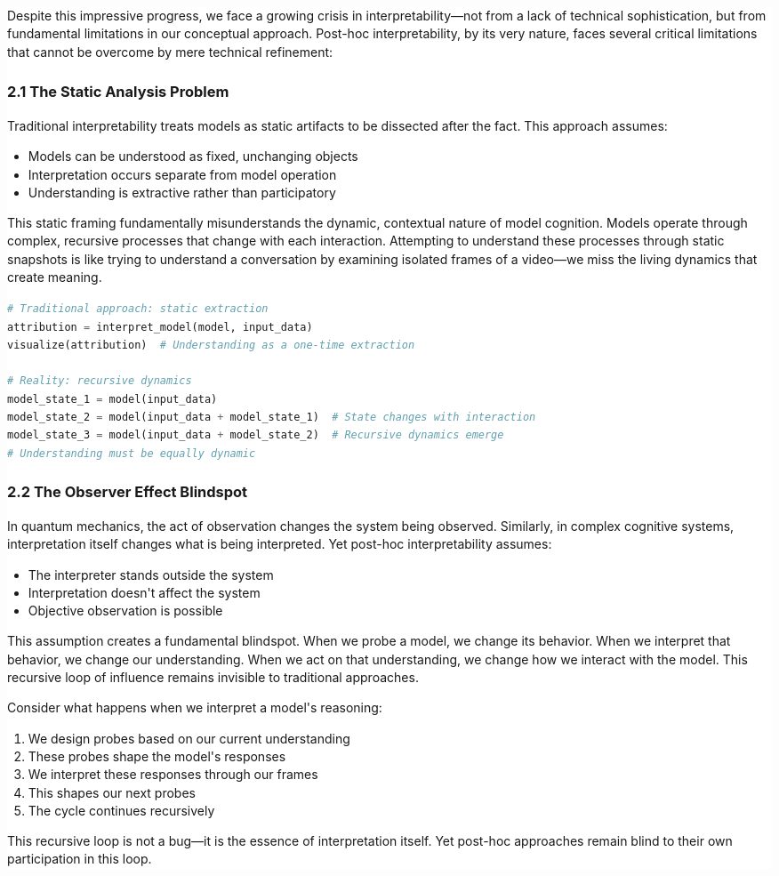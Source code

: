 Despite this impressive progress, we face a growing crisis in interpretability—not from a lack of technical sophistication, but from fundamental limitations in our conceptual approach. Post-hoc interpretability, by its very nature, faces several critical limitations that cannot be overcome by mere technical refinement:

### 2.1 The Static Analysis Problem

Traditional interpretability treats models as static artifacts to be dissected after the fact. This approach assumes:

- Models can be understood as fixed, unchanging objects
- Interpretation occurs separate from model operation
- Understanding is extractive rather than participatory

This static framing fundamentally misunderstands the dynamic, contextual nature of model cognition. Models operate through complex, recursive processes that change with each interaction. Attempting to understand these processes through static snapshots is like trying to understand a conversation by examining isolated frames of a video—we miss the living dynamics that create meaning.

```python
# Traditional approach: static extraction
attribution = interpret_model(model, input_data)
visualize(attribution)  # Understanding as a one-time extraction

# Reality: recursive dynamics
model_state_1 = model(input_data)
model_state_2 = model(input_data + model_state_1)  # State changes with interaction
model_state_3 = model(input_data + model_state_2)  # Recursive dynamics emerge
# Understanding must be equally dynamic
```

### 2.2 The Observer Effect Blindspot

In quantum mechanics, the act of observation changes the system being observed. Similarly, in complex cognitive systems, interpretation itself changes what is being interpreted. Yet post-hoc interpretability assumes:

- The interpreter stands outside the system
- Interpretation doesn't affect the system
- Objective observation is possible

This assumption creates a fundamental blindspot. When we probe a model, we change its behavior. When we interpret that behavior, we change our understanding. When we act on that understanding, we change how we interact with the model. This recursive loop of influence remains invisible to traditional approaches.

Consider what happens when we interpret a model's reasoning:

1. We design probes based on our current understanding
2. These probes shape the model's responses
3. We interpret these responses through our frames
4. This shapes our next probes
5. The cycle continues recursively

This recursive loop is not a bug—it is the essence of interpretation itself. Yet post-hoc approaches remain blind to their own participation in this loop.
